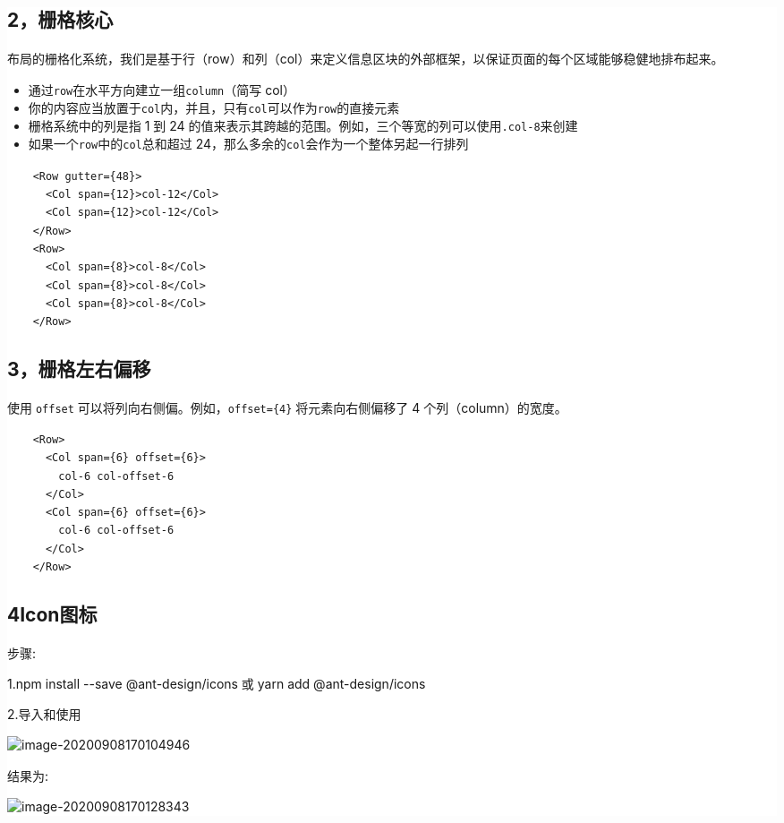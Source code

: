 ## 2，栅格核心

布局的栅格化系统，我们是基于行（row）和列（col）来定义信息区块的外部框架，以保证页面的每个区域能够稳健地排布起来。

- 通过`row`在水平方向建立一组`column`（简写 col）
- 你的内容应当放置于`col`内，并且，只有`col`可以作为`row`的直接元素
- 栅格系统中的列是指 1 到 24 的值来表示其跨越的范围。例如，三个等宽的列可以使用`.col-8`来创建
- 如果一个`row`中的`col`总和超过 24，那么多余的`col`会作为一个整体另起一行排列

```
    <Row gutter={48}>
      <Col span={12}>col-12</Col>
      <Col span={12}>col-12</Col>
    </Row>
    <Row>
      <Col span={8}>col-8</Col>
      <Col span={8}>col-8</Col>
      <Col span={8}>col-8</Col>
    </Row>
```



## 3，栅格左右偏移

使用 `offset` 可以将列向右侧偏。例如，`offset={4}` 将元素向右侧偏移了 4 个列（column）的宽度。

```
    <Row>
      <Col span={6} offset={6}>
        col-6 col-offset-6
      </Col>
      <Col span={6} offset={6}>
        col-6 col-offset-6
      </Col>
    </Row>
```

## 4Icon图标

<video src="img\怎样得到icon.mp4"></video>

步骤:

1.npm install --save @ant-design/icons  或  yarn add  @ant-design/icons

2.导入和使用

![image-20200908170104946](img\image-20200908170104946.png)

结果为:

![image-20200908170128343](img\image-20200908170128343.png)

